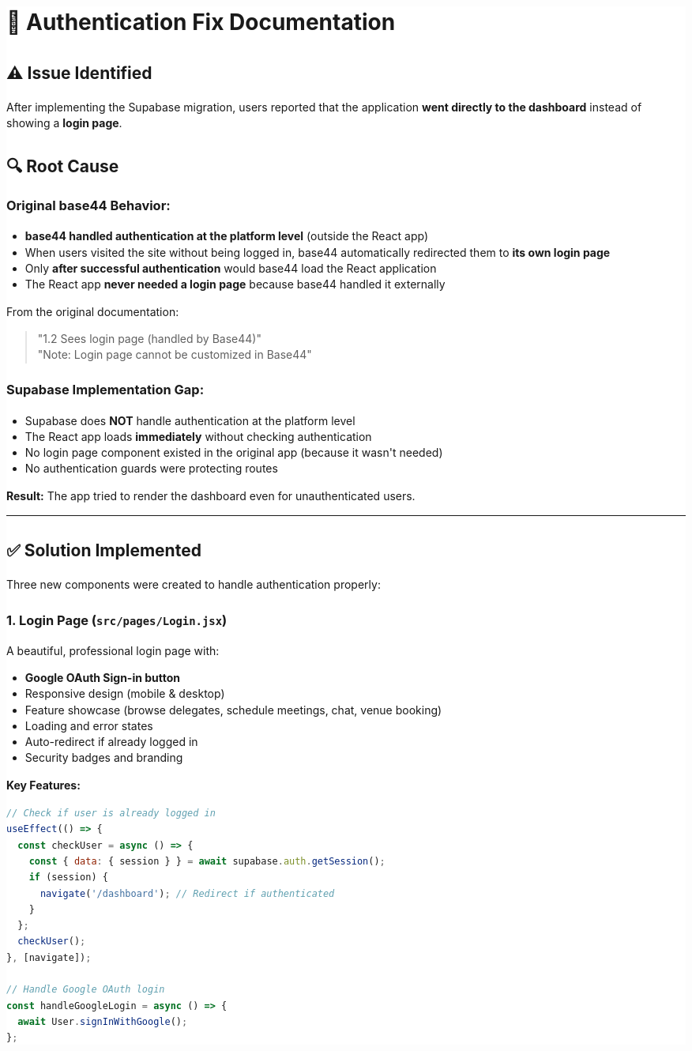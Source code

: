 # 🔐 Authentication Fix Documentation

## ⚠️ Issue Identified

After implementing the Supabase migration, users reported that the application **went directly to the dashboard** instead of showing a **login page**.

## 🔍 Root Cause

### **Original base44 Behavior:**
- **base44 handled authentication at the platform level** (outside the React app)
- When users visited the site without being logged in, base44 automatically redirected them to **its own login page**
- Only **after successful authentication** would base44 load the React application
- The React app **never needed a login page** because base44 handled it externally

From the original documentation:
> "1.2 Sees login page (handled by Base44)"  
> "Note: Login page cannot be customized in Base44"

### **Supabase Implementation Gap:**
- Supabase does **NOT** handle authentication at the platform level
- The React app loads **immediately** without checking authentication
- No login page component existed in the original app (because it wasn't needed)
- No authentication guards were protecting routes

**Result:** The app tried to render the dashboard even for unauthenticated users.

---

## ✅ Solution Implemented

Three new components were created to handle authentication properly:

### 1. **Login Page** (`src/pages/Login.jsx`)

A beautiful, professional login page with:
- **Google OAuth Sign-in button**
- Responsive design (mobile & desktop)
- Feature showcase (browse delegates, schedule meetings, chat, venue booking)
- Loading and error states
- Auto-redirect if already logged in
- Security badges and branding

**Key Features:**
```javascript
// Check if user is already logged in
useEffect(() => {
  const checkUser = async () => {
    const { data: { session } } = await supabase.auth.getSession();
    if (session) {
      navigate('/dashboard'); // Redirect if authenticated
    }
  };
  checkUser();
}, [navigate]);

// Handle Google OAuth login
const handleGoogleLogin = async () => {
  await User.signInWithGoogle();
};
```
